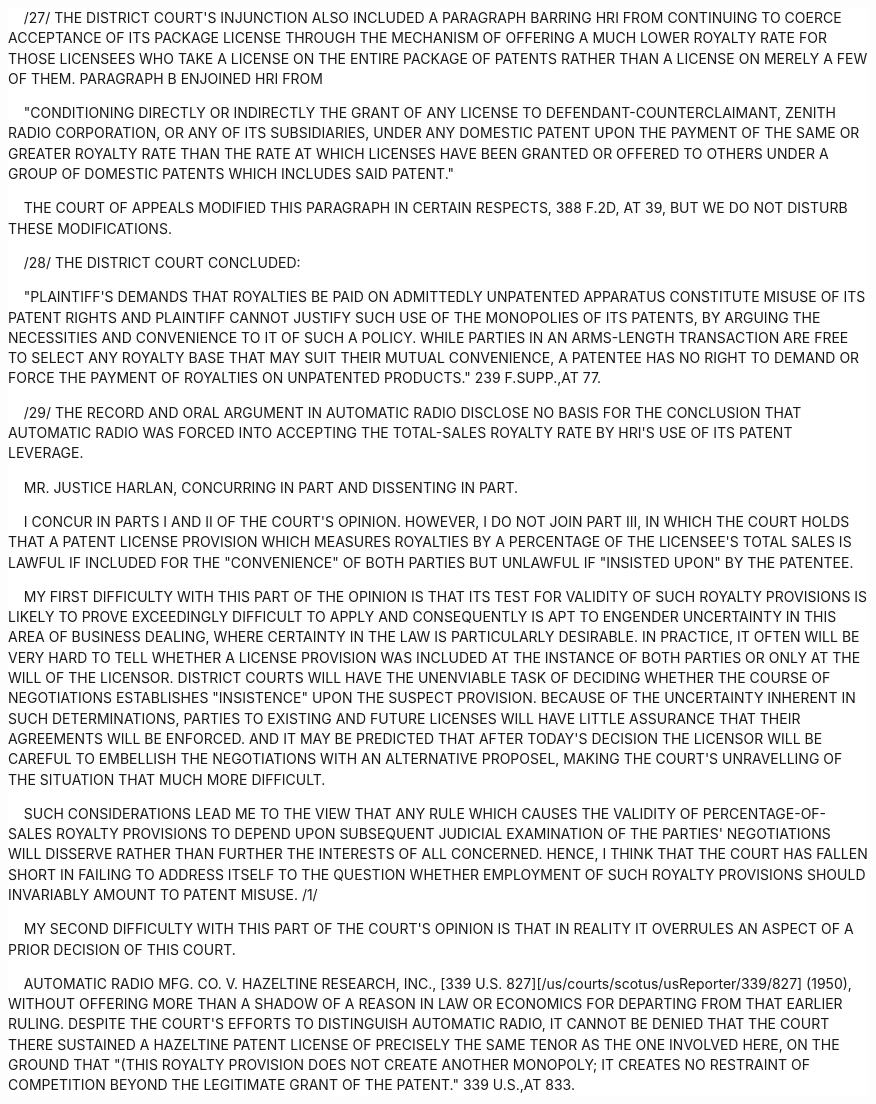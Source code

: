     /27/  THE DISTRICT COURT'S INJUNCTION ALSO INCLUDED A PARAGRAPH BARRING HRI FROM CONTINUING TO COERCE ACCEPTANCE OF ITS PACKAGE LICENSE THROUGH THE MECHANISM OF OFFERING A MUCH LOWER ROYALTY RATE FOR THOSE LICENSEES WHO TAKE A LICENSE ON THE ENTIRE PACKAGE OF PATENTS RATHER THAN A LICENSE ON MERELY A FEW OF THEM.  PARAGRAPH B ENJOINED HRI FROM

    "CONDITIONING DIRECTLY OR INDIRECTLY THE GRANT OF ANY LICENSE TO DEFENDANT-COUNTERCLAIMANT, ZENITH RADIO CORPORATION, OR ANY OF ITS SUBSIDIARIES, UNDER ANY DOMESTIC PATENT UPON THE PAYMENT OF THE SAME OR GREATER ROYALTY RATE THAN THE RATE AT WHICH LICENSES HAVE BEEN GRANTED OR OFFERED TO OTHERS UNDER A GROUP OF DOMESTIC PATENTS WHICH INCLUDES SAID PATENT."

    THE COURT OF APPEALS MODIFIED THIS PARAGRAPH IN CERTAIN RESPECTS, 388 F.2D, AT 39, BUT WE DO NOT DISTURB THESE MODIFICATIONS.

    /28/  THE DISTRICT COURT CONCLUDED:

    "PLAINTIFF'S DEMANDS THAT ROYALTIES BE PAID ON ADMITTEDLY UNPATENTED APPARATUS CONSTITUTE MISUSE OF ITS PATENT RIGHTS AND PLAINTIFF CANNOT JUSTIFY SUCH USE OF THE MONOPOLIES OF ITS PATENTS, BY ARGUING THE NECESSITIES AND CONVENIENCE TO IT OF SUCH A POLICY.  WHILE PARTIES IN AN ARMS-LENGTH TRANSACTION ARE FREE TO SELECT ANY ROYALTY BASE THAT MAY SUIT THEIR MUTUAL CONVENIENCE, A PATENTEE HAS NO RIGHT TO DEMAND OR FORCE THE PAYMENT OF ROYALTIES ON UNPATENTED PRODUCTS."  239 F.SUPP.,AT 77.

    /29/  THE RECORD AND ORAL ARGUMENT IN AUTOMATIC RADIO DISCLOSE NO BASIS FOR THE CONCLUSION THAT AUTOMATIC RADIO WAS FORCED INTO ACCEPTING THE TOTAL-SALES ROYALTY RATE BY HRI'S USE OF ITS PATENT LEVERAGE.

    MR. JUSTICE HARLAN, CONCURRING IN PART AND DISSENTING IN PART.

    I CONCUR IN PARTS I AND II OF THE COURT'S OPINION.  HOWEVER, I DO NOT JOIN PART III, IN WHICH THE COURT HOLDS THAT A PATENT LICENSE PROVISION WHICH MEASURES ROYALTIES BY A PERCENTAGE OF THE LICENSEE'S TOTAL SALES IS LAWFUL IF INCLUDED FOR THE "CONVENIENCE" OF BOTH PARTIES BUT UNLAWFUL IF "INSISTED UPON" BY THE PATENTEE.

    MY FIRST DIFFICULTY WITH THIS PART OF THE OPINION IS THAT ITS TEST FOR VALIDITY OF SUCH ROYALTY PROVISIONS IS LIKELY TO PROVE EXCEEDINGLY DIFFICULT TO APPLY AND CONSEQUENTLY IS APT TO ENGENDER UNCERTAINTY IN THIS AREA OF BUSINESS DEALING, WHERE CERTAINTY IN THE LAW IS PARTICULARLY DESIRABLE.  IN PRACTICE, IT OFTEN WILL BE VERY HARD TO TELL WHETHER A LICENSE PROVISION WAS INCLUDED AT THE INSTANCE OF BOTH PARTIES OR ONLY AT THE WILL OF THE LICENSOR.  DISTRICT COURTS WILL HAVE THE UNENVIABLE TASK OF DECIDING WHETHER THE COURSE OF NEGOTIATIONS ESTABLISHES "INSISTENCE" UPON THE SUSPECT PROVISION.  BECAUSE OF THE UNCERTAINTY INHERENT IN SUCH DETERMINATIONS, PARTIES TO EXISTING AND FUTURE LICENSES WILL HAVE LITTLE ASSURANCE THAT THEIR AGREEMENTS WILL BE ENFORCED.  AND IT MAY BE PREDICTED THAT AFTER TODAY'S DECISION THE LICENSOR WILL BE CAREFUL TO EMBELLISH THE NEGOTIATIONS WITH AN ALTERNATIVE PROPOSEL, MAKING THE COURT'S UNRAVELLING OF THE SITUATION THAT MUCH MORE DIFFICULT.

    SUCH CONSIDERATIONS LEAD ME TO THE VIEW THAT ANY RULE WHICH CAUSES THE VALIDITY OF PERCENTAGE-OF-SALES ROYALTY PROVISIONS TO DEPEND UPON SUBSEQUENT JUDICIAL EXAMINATION OF THE PARTIES' NEGOTIATIONS WILL DISSERVE RATHER THAN FURTHER THE INTERESTS OF ALL CONCERNED.  HENCE, I THINK THAT THE COURT HAS FALLEN SHORT IN FAILING TO ADDRESS ITSELF TO THE QUESTION WHETHER EMPLOYMENT OF SUCH ROYALTY PROVISIONS SHOULD INVARIABLY AMOUNT TO PATENT MISUSE.  /1/

    MY SECOND DIFFICULTY WITH THIS PART OF THE COURT'S OPINION IS THAT IN REALITY IT OVERRULES AN ASPECT OF A PRIOR DECISION OF THIS COURT.

    AUTOMATIC RADIO MFG. CO. V. HAZELTINE RESEARCH, INC., [339 U.S. 827][/us/courts/scotus/usReporter/339/827] (1950), WITHOUT OFFERING MORE THAN A SHADOW OF A REASON IN LAW OR ECONOMICS FOR DEPARTING FROM THAT EARLIER RULING.  DESPITE THE COURT'S EFFORTS TO DISTINGUISH AUTOMATIC RADIO, IT CANNOT BE DENIED THAT THE COURT THERE SUSTAINED A HAZELTINE PATENT LICENSE OF PRECISELY THE SAME TENOR AS THE ONE INVOLVED HERE, ON THE GROUND THAT "(THIS ROYALTY PROVISION DOES NOT CREATE ANOTHER MONOPOLY; IT CREATES NO RESTRAINT OF COMPETITION BEYOND THE LEGITIMATE GRANT OF THE PATENT."  339 U.S.,AT 833.
